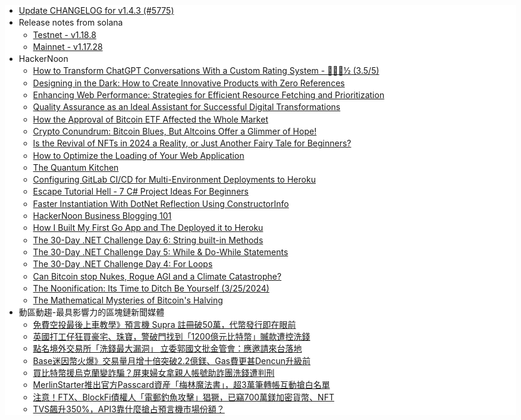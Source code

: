   - [Update CHANGELOG for v1.4.3 (#5775)](https://github.com/spacemeshos/go-spacemesh/releases/tag/v1.4.3)
- Release notes from solana
  - [Testnet - v1.18.8](https://github.com/solana-labs/solana/releases/tag/v1.18.8)
  - [Mainnet - v1.17.28](https://github.com/solana-labs/solana/releases/tag/v1.17.28)
- HackerNoon
  - [How to Transform ChatGPT Conversations With a Custom Rating System - 🍎🍎🍎½ (3.5/5)](https://hackernoon.com/how-to-transform-chatgpt-conversations-with-a-custom-rating-system-355?source=rss)
  - [Designing in the Dark: How to Create Innovative Products with Zero References](https://hackernoon.com/designing-in-the-dark-how-to-create-innovative-products-with-zero-references?source=rss)
  - [Enhancing Web Performance: Strategies for Efficient Resource Fetching and Prioritization](https://hackernoon.com/enhancing-web-performance-strategies-for-efficient-resource-fetching-and-prioritization?source=rss)
  - [Quality Assurance as an Ideal Assistant for Successful Digital Transformations](https://hackernoon.com/quality-assurance-as-an-ideal-assistant-for-successful-digital-transformations?source=rss)
  - [How the Approval of Bitcoin ETF Affected the Whole Market](https://hackernoon.com/how-the-approval-of-bitcoin-etf-affected-the-whole-market?source=rss)
  - [Crypto Conundrum: Bitcoin Blues, But Altcoins Offer a Glimmer of Hope!](https://hackernoon.com/crypto-conundrum-bitcoin-blues-but-altcoins-offer-a-glimmer-of-hope?source=rss)
  - [Is the Revival of NFTs in 2024 a Reality, or Just Another Fairy Tale for Beginners?](https://hackernoon.com/is-the-revival-of-nfts-in-2024-a-reality-or-just-another-fairy-tale-for-beginners?source=rss)
  - [How to Optimize the Loading of Your Web Application](https://hackernoon.com/how-to-optimize-the-loading-of-your-web-application?source=rss)
  - [The Quantum Kitchen](https://hackernoon.com/the-quantum-kitchen?source=rss)
  - [Configuring GitLab CI/CD for Multi-Environment Deployments to Heroku](https://hackernoon.com/configuring-gitlab-cicd-for-multi-environment-deployments-to-heroku?source=rss)
  - [Escape Tutorial Hell - 7 C# Project Ideas For Beginners](https://hackernoon.com/escape-tutorial-hell-7-c-project-ideas-for-beginners?source=rss)
  - [Faster Instantiation With DotNet Reflection Using ConstructorInfo](https://hackernoon.com/faster-instantiation-with-dotnet-reflection-using-constructorinfo?source=rss)
  - [HackerNoon Business Blogging 101](https://hackernoon.com/hackernoon-business-blogging-101?source=rss)
  - [How I Built My First Go App and The Deployed it to Heroku](https://hackernoon.com/how-i-built-my-first-go-app-and-the-deployed-it-to-heroku?source=rss)
  - [The 30-Day .NET Challenge Day 6: String built-in Methods](https://hackernoon.com/the-30-day-net-challenge-day-6-string-built-in-methods?source=rss)
  - [The 30-Day .NET Challenge Day 5: While & Do-While Statements](https://hackernoon.com/the-30-day-net-challenge-day-5-while-and-do-while-statements?source=rss)
  - [The 30-Day .NET Challenge Day 4: For Loops](https://hackernoon.com/the-30-day-net-challenge-day-4-for-loops?source=rss)
  - [Can Bitcoin stop Nukes, Rogue AGI and a Climate Catastrophe?](https://hackernoon.com/can-bitcoin-stop-nukes-rogue-agi-and-a-climate-catastrophe?source=rss)
  - [The Noonification: Its Time to Ditch Be Yourself (3/25/2024)](https://hackernoon.com/3-25-2024-noonification?source=rss)
  - [The Mathematical Mysteries of Bitcoin's Halving](https://hackernoon.com/the-mathematical-mysteries-of-bitcoins-halving?source=rss)
- 動區動趨-最具影響力的區塊鏈新聞媒體
  - [免費空投最後上車教學》預言機 Supra 註冊破50萬，代幣發行即在眼前](https://www.blocktempo.com/supra-oracle-registration-tutorial-free-airdrop-token-claim/)
  - [英國打工仔狂買豪宅、珠寶，警破門找到「1200億元比特幣」贓款遭控洗錢](https://www.blocktempo.com/british-chinese-woman-found-guilty-of-helping-chinese-fraud-syndicate-launder-money/)
  - [點名境外交易所「洗錢最大漏洞」 立委郭國文批金管會：應邀請來台落地](https://www.blocktempo.com/taiwan-legislator-proposes-regulating-otcs/)
  - [Base迷因幣火爆》交易量月增十倍突破2.2億鎂、Gas費更甚Dencun升級前](https://www.blocktempo.com/base-trading-volume-increased-10-times-monthly-exceeding-us220-million/)
  - [買比特幣援烏克蘭變詐騙？屏東婦女拿親人帳號助詐團洗錢遭判刑](https://www.blocktempo.com/woman-found-guilty-of-aiding-gang-to-launder-money/)
  - [MerlinStarter推出官方Passcard資産「梅林魔法書」，超3萬筆轉帳互動搶白名單](https://www.blocktempo.com/merlinstarter-launches-passcard-asset-merlins-spellbook-with-over-11000-transfers-to-win-the-whitelist/)
  - [注意！FTX、BlockFi債權人「電郵釣魚攻擊」猖獗，已竊700萬鎂加密貨幣、NFT](https://www.blocktempo.com/email-phishing-scam-targeting-ftx-creditors/)
  - [TVS飆升350%，API3靠什麼搶占預言機市場份額？](https://www.blocktempo.com/api3-orcale-tvs-soars-350-percents/)